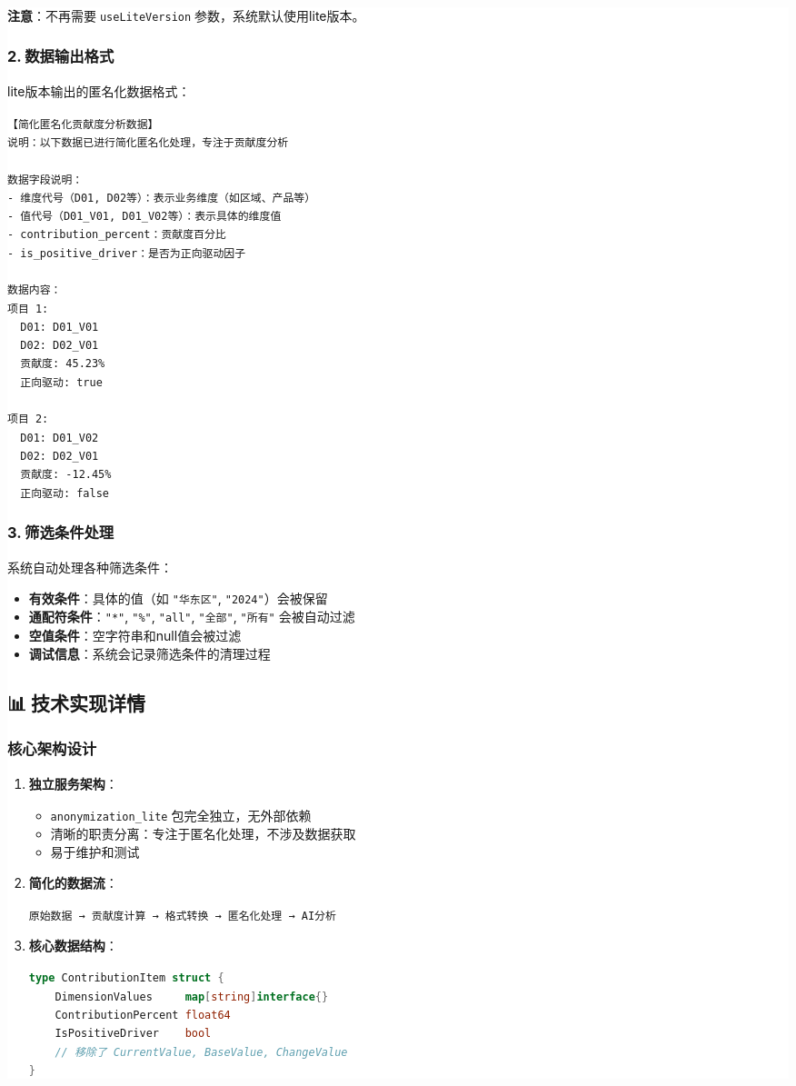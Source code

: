 **注意**：不再需要 `useLiteVersion` 参数，系统默认使用lite版本。

### 2. 数据输出格式

lite版本输出的匿名化数据格式：

```
【简化匿名化贡献度分析数据】
说明：以下数据已进行简化匿名化处理，专注于贡献度分析

数据字段说明：
- 维度代号（D01, D02等）：表示业务维度（如区域、产品等）
- 值代号（D01_V01, D01_V02等）：表示具体的维度值
- contribution_percent：贡献度百分比
- is_positive_driver：是否为正向驱动因子

数据内容：
项目 1:
  D01: D01_V01
  D02: D02_V01
  贡献度: 45.23%
  正向驱动: true

项目 2:
  D01: D01_V02
  D02: D02_V01
  贡献度: -12.45%
  正向驱动: false
```

### 3. 筛选条件处理

系统自动处理各种筛选条件：

- **有效条件**：具体的值（如 `"华东区"`, `"2024"`）会被保留
- **通配符条件**：`"*"`, `"%"`, `"all"`, `"全部"`, `"所有"` 会被自动过滤
- **空值条件**：空字符串和null值会被过滤
- **调试信息**：系统会记录筛选条件的清理过程

## 📊 技术实现详情

### 核心架构设计

1. **独立服务架构**：
   - `anonymization_lite` 包完全独立，无外部依赖
   - 清晰的职责分离：专注于匿名化处理，不涉及数据获取
   - 易于维护和测试

2. **简化的数据流**：
   ```
   原始数据 → 贡献度计算 → 格式转换 → 匿名化处理 → AI分析
   ```

3. **核心数据结构**：
   ```go
   type ContributionItem struct {
       DimensionValues     map[string]interface{}
       ContributionPercent float64
       IsPositiveDriver    bool
       // 移除了 CurrentValue, BaseValue, ChangeValue
   }
   ```
